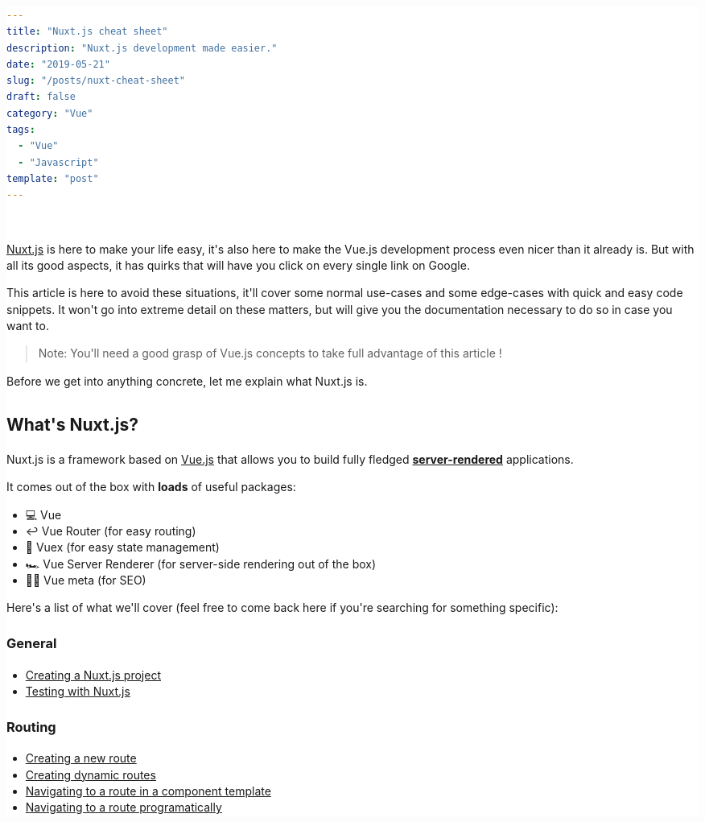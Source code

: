 ```yaml
---
title: "Nuxt.js cheat sheet"
description: "Nuxt.js development made easier."
date: "2019-05-21"
slug: "/posts/nuxt-cheat-sheet"
draft: false
category: "Vue"
tags:
  - "Vue"
  - "Javascript"
template: "post"
---
```


<br>

[Nuxt.js](https://nuxtjs.org/) is here to make your life easy, it's also here to make the Vue.js development process even nicer than it already is. But with all its good aspects, it has quirks that will have you click on every single link on Google.

This article is here to avoid these situations, it'll cover some normal use-cases and some edge-cases with quick and easy code snippets. It won't go into extreme detail on these matters, but will give you the documentation necessary to do so in case you want to.

> Note: You'll need a good grasp of Vue.js concepts to take full advantage of this article !

Before we get into anything concrete, let me explain what Nuxt.js is.


## What's Nuxt.js?

Nuxt.js is a framework based on [Vue.js](https://vuejs.org/) that allows you to build fully fledged [**server-rendered**](https://youtu.be/GQzn7XRdzxY?t=46) applications. 

It comes out of the box with **loads** of useful packages:

- 💻 Vue
- ↩️ Vue Router (for easy routing)
- 💾 Vuex (for easy state management)
- 🏎 Vue Server Renderer (for server-side rendering out of the box)
- 🕵️‍♂️ Vue meta (for SEO)

Here's a list of what we'll cover (feel free to come back here if you're searching for something specific): 

### General
  - [Creating a Nuxt.js project](#creating-a-nuxtjs-project)
  - [Testing with Nuxt.js](#testing-with-nuxtjs)

### Routing
  - [Creating a new route](#creating-a-new-route)
  - [Creating dynamic routes](#creating-dynamic-routes)
  - [Navigating to a route in a component template](#navigating-to-a-route-in-a-component-template)
  - [Navigating to a route programatically](#navigating-to-a-route-programatically)

